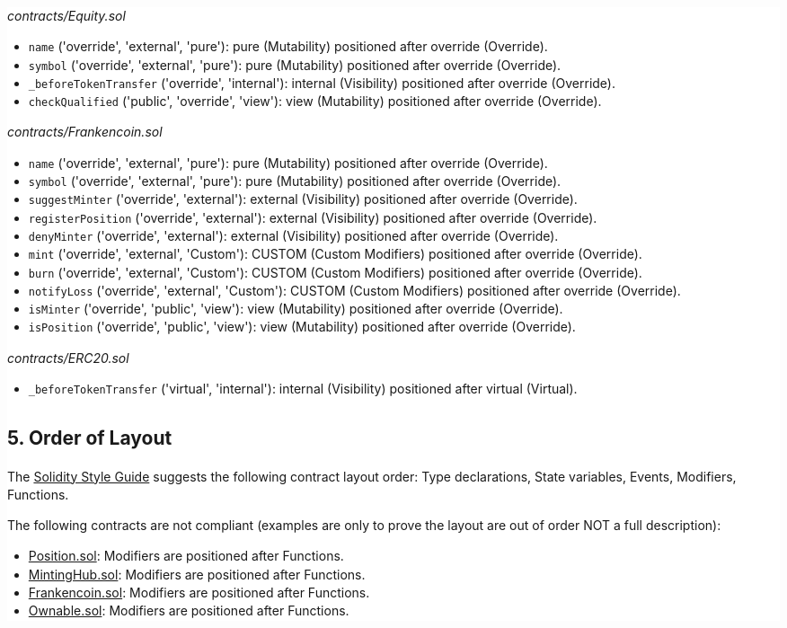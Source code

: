 *contracts/Equity.sol*

* `name` ('override', 'external', 'pure'): pure (Mutability) positioned after override (Override).
* `symbol` ('override', 'external', 'pure'): pure (Mutability) positioned after override (Override).
* `_beforeTokenTransfer` ('override', 'internal'): internal (Visibility) positioned after override (Override).
* `checkQualified` ('public', 'override', 'view'): view (Mutability) positioned after override (Override).

*contracts/Frankencoin.sol*

* `name` ('override', 'external', 'pure'): pure (Mutability) positioned after override (Override).
* `symbol` ('override', 'external', 'pure'): pure (Mutability) positioned after override (Override).
* `suggestMinter` ('override', 'external'): external (Visibility) positioned after override (Override).
* `registerPosition` ('override', 'external'): external (Visibility) positioned after override (Override).
* `denyMinter` ('override', 'external'): external (Visibility) positioned after override (Override).
* `mint` ('override', 'external', 'Custom'): CUSTOM (Custom Modifiers) positioned after override (Override).
* `burn` ('override', 'external', 'Custom'): CUSTOM (Custom Modifiers) positioned after override (Override).
* `notifyLoss` ('override', 'external', 'Custom'): CUSTOM (Custom Modifiers) positioned after override (Override).
* `isMinter` ('override', 'public', 'view'): view (Mutability) positioned after override (Override).
* `isPosition` ('override', 'public', 'view'): view (Mutability) positioned after override (Override).

*contracts/ERC20.sol*

* `_beforeTokenTransfer` ('virtual', 'internal'): internal (Visibility) positioned after virtual (Virtual).

## 5. Order of Layout

The [Solidity Style Guide](https://docs.soliditylang.org/en/v0.8.17/style-guide.html#order-of-layout) suggests the following contract layout order: Type declarations, State variables, Events, Modifiers, Functions.

The following contracts are not compliant (examples are only to prove the layout are out of order NOT a full description): 

* [Position.sol](https://github.com/code-423n4/2023-04-frankencoin/blob/main/contracts/Position.sol): Modifiers are positioned after Functions.
* [MintingHub.sol](https://github.com/code-423n4/2023-04-frankencoin/blob/main/contracts/MintingHub.sol): Modifiers are positioned after Functions.
* [Frankencoin.sol](https://github.com/code-423n4/2023-04-frankencoin/blob/main/contracts/Frankencoin.sol): Modifiers are positioned after Functions.
* [Ownable.sol](https://github.com/code-423n4/2023-04-frankencoin/blob/main/contracts/Ownable.sol): Modifiers are positioned after Functions.
